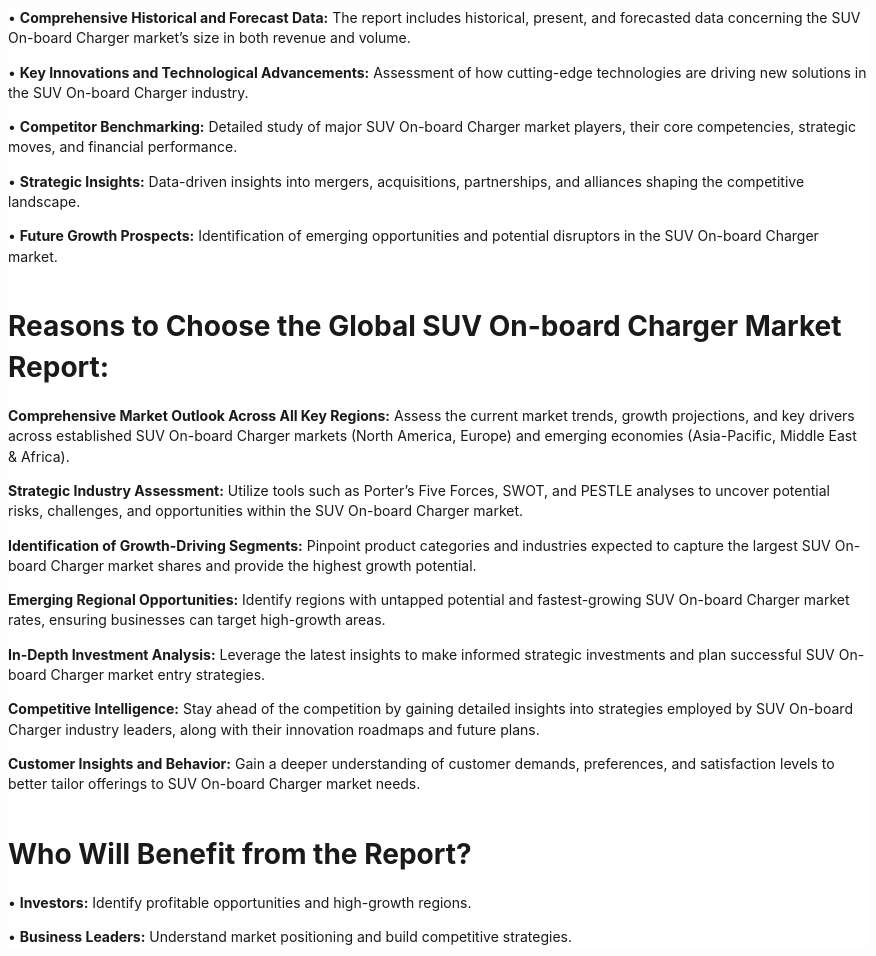 • <strong>Comprehensive Historical and Forecast Data:</strong> The report includes historical, present, and forecasted data concerning the SUV On-board Charger market’s size in both revenue and volume.

• <strong>Key Innovations and Technological Advancements:</strong> Assessment of how cutting-edge technologies are driving new solutions in the SUV On-board Charger industry.

• <strong>Competitor Benchmarking:</strong> Detailed study of major SUV On-board Charger market players, their core competencies, strategic moves, and financial performance.

• <strong>Strategic Insights:</strong> Data-driven insights into mergers, acquisitions, partnerships, and alliances shaping the competitive landscape.

• <strong>Future Growth Prospects:</strong> Identification of emerging opportunities and potential disruptors in the SUV On-board Charger market.

# <strong>Reasons to Choose the Global SUV On-board Charger Market Report:</strong>

<strong>Comprehensive Market Outlook Across All Key Regions:</strong>
Assess the current market trends, growth projections, and key drivers across established SUV On-board Charger markets (North America, Europe) and emerging economies (Asia-Pacific, Middle East & Africa).

<strong>Strategic Industry Assessment:</strong>
Utilize tools such as Porter’s Five Forces, SWOT, and PESTLE analyses to uncover potential risks, challenges, and opportunities within the SUV On-board Charger market.

<strong>Identification of Growth-Driving Segments:</strong>
Pinpoint product categories and industries expected to capture the largest SUV On-board Charger market shares and provide the highest growth potential.

<strong>Emerging Regional Opportunities:</strong>
Identify regions with untapped potential and fastest-growing SUV On-board Charger market rates, ensuring businesses can target high-growth areas.

<strong>In-Depth Investment Analysis:</strong>
Leverage the latest insights to make informed strategic investments and plan successful SUV On-board Charger market entry strategies.

<strong>Competitive Intelligence:</strong>
Stay ahead of the competition by gaining detailed insights into strategies employed by SUV On-board Charger industry leaders, along with their innovation roadmaps and future plans.

<strong>Customer Insights and Behavior:</strong>
Gain a deeper understanding of customer demands, preferences, and satisfaction levels to better tailor offerings to SUV On-board Charger market needs.

# <strong>Who Will Benefit from the Report?</strong>

• <strong>Investors:</strong> Identify profitable opportunities and high-growth regions.

• <strong>Business Leaders:</strong> Understand market positioning and build competitive strategies.
